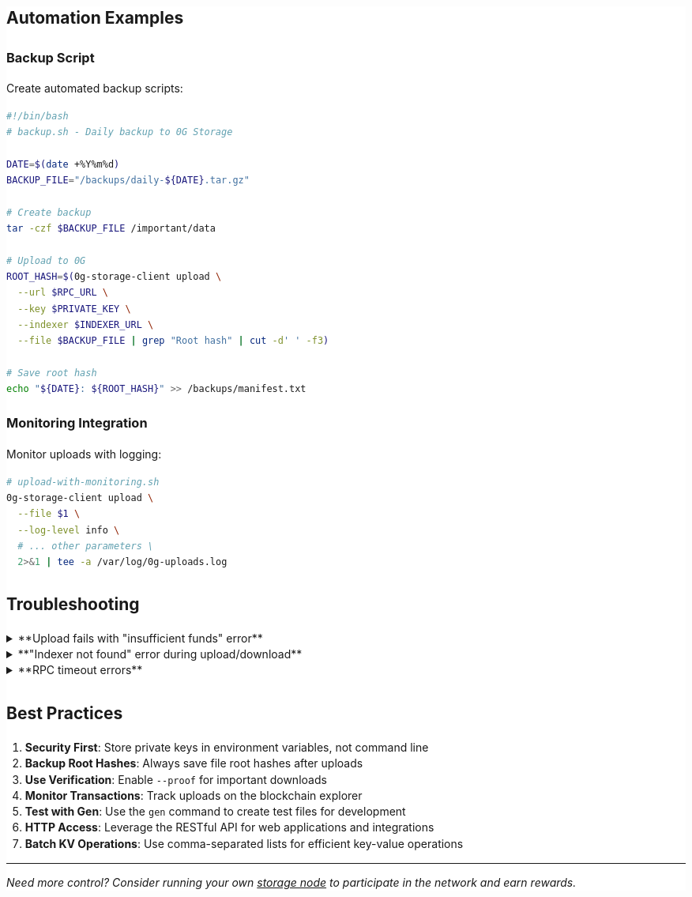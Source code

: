 ## Automation Examples

### Backup Script

Create automated backup scripts:

```bash
#!/bin/bash
# backup.sh - Daily backup to 0G Storage

DATE=$(date +%Y%m%d)
BACKUP_FILE="/backups/daily-${DATE}.tar.gz"

# Create backup
tar -czf $BACKUP_FILE /important/data

# Upload to 0G
ROOT_HASH=$(0g-storage-client upload \
  --url $RPC_URL \
  --key $PRIVATE_KEY \
  --indexer $INDEXER_URL \
  --file $BACKUP_FILE | grep "Root hash" | cut -d' ' -f3)

# Save root hash
echo "${DATE}: ${ROOT_HASH}" >> /backups/manifest.txt
```

### Monitoring Integration

Monitor uploads with logging:

```bash
# upload-with-monitoring.sh
0g-storage-client upload \
  --file $1 \
  --log-level info \
  # ... other parameters \
  2>&1 | tee -a /var/log/0g-uploads.log
```

## Troubleshooting

<details><summary>**Upload fails with "insufficient funds" error**</summary></details>

<details><summary>**"Indexer not found" error during upload/download**</summary></details>

<details><summary>**RPC timeout errors**</summary></details>

## Best Practices

1. **Security First**: Store private keys in environment variables, not command line
2. **Backup Root Hashes**: Always save file root hashes after uploads
3. **Use Verification**: Enable `--proof` for important downloads
4. **Monitor Transactions**: Track uploads on the blockchain explorer
5. **Test with Gen**: Use the `gen` command to create test files for development
6. **HTTP Access**: Leverage the RESTful API for web applications and integrations
7. **Batch KV Operations**: Use comma-separated lists for efficient key-value operations

---

*Need more control? Consider running your own [storage node](/run-a-node/storage-node) to participate in the network and earn rewards.*